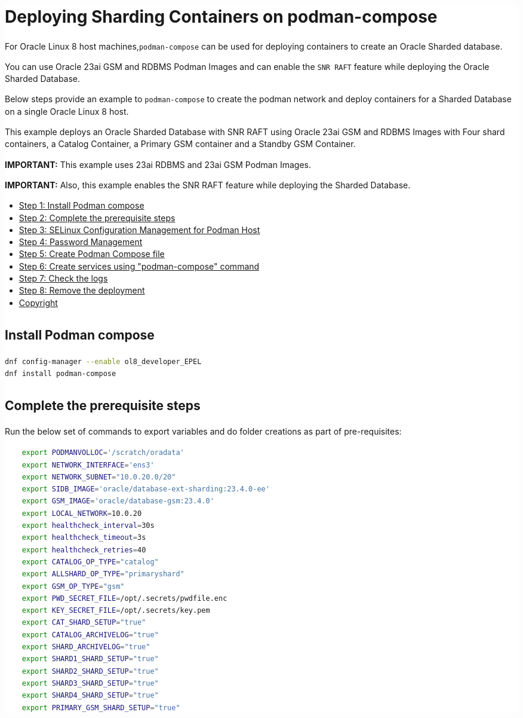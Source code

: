 # Deploying Sharding Containers on podman-compose
For Oracle Linux 8 host machines,`podman-compose` can be used for deploying containers to create an Oracle Sharded database. 

You can use Oracle 23ai GSM and RDBMS Podman Images and can enable the `SNR RAFT` feature while deploying the Oracle Sharded Database.

Below steps provide an example to `podman-compose` to create the podman network and deploy containers for a Sharded Database on a single Oracle Linux 8 host. 

This example deploys an Oracle Sharded Database with SNR RAFT using Oracle 23ai GSM and RDBMS Images with Four shard containers, a Catalog Container, a Primary GSM container and a Standby GSM Container.

**IMPORTANT:** This example uses 23ai RDBMS and 23ai GSM Podman Images. 

**IMPORTANT:** Also, this example enables the SNR RAFT feature while deploying the Sharded Database. 

- [Step 1: Install Podman compose](#install-podman-compose)
- [Step 2: Complete the prerequisite steps](#complete-the-prerequisite-steps)
- [Step 3: SELinux Configuration Management for Podman Host](#selinux-configuration-management-for-podman-host)
- [Step 4: Password Management](#password-management)
- [Step 5: Create Podman Compose file](#create-podman-compose-file)
- [Step 6: Create services using "podman-compose" command](#create-services-using-podman-compose-command)
- [Step 7: Check the logs](#check-the-logs)
- [Step 8: Remove the deployment](#remove-the-deployment)
- [Copyright](#copyright)


## Install Podman compose
```bash
dnf config-manager --enable ol8_developer_EPEL
dnf install podman-compose
```

## Complete the prerequisite steps

Run the below set of commands to export variables and do folder creations as part of pre-requisites:
```bash
    export PODMANVOLLOC='/scratch/oradata'
    export NETWORK_INTERFACE='ens3'
    export NETWORK_SUBNET="10.0.20.0/20"
    export SIDB_IMAGE='oracle/database-ext-sharding:23.4.0-ee'
    export GSM_IMAGE='oracle/database-gsm:23.4.0'
    export LOCAL_NETWORK=10.0.20
    export healthcheck_interval=30s
    export healthcheck_timeout=3s
    export healthcheck_retries=40
    export CATALOG_OP_TYPE="catalog"
    export ALLSHARD_OP_TYPE="primaryshard"
    export GSM_OP_TYPE="gsm"
    export PWD_SECRET_FILE=/opt/.secrets/pwdfile.enc
    export KEY_SECRET_FILE=/opt/.secrets/key.pem
    export CAT_SHARD_SETUP="true"
    export CATALOG_ARCHIVELOG="true"
    export SHARD_ARCHIVELOG="true"
    export SHARD1_SHARD_SETUP="true"
    export SHARD2_SHARD_SETUP="true"
    export SHARD3_SHARD_SETUP="true"
    export SHARD4_SHARD_SETUP="true"
    export PRIMARY_GSM_SHARD_SETUP="true"
```